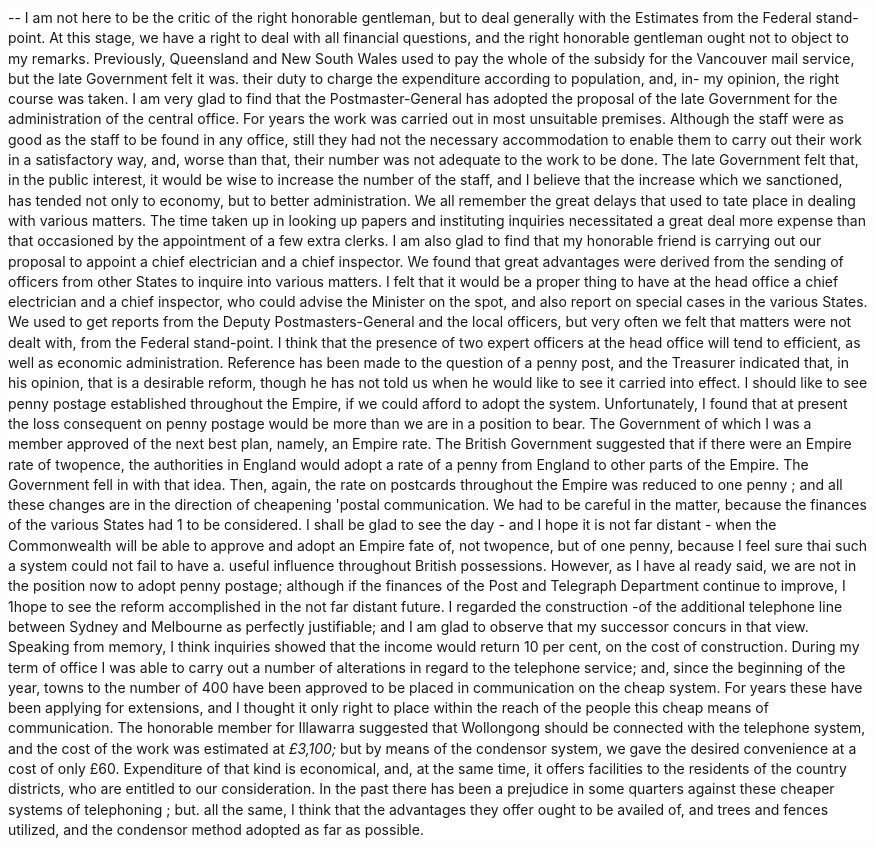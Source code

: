 -- I am not here to be the critic of the right honorable gentleman, but to deal generally with the Estimates from the Federal stand-point. At this stage, we have a right to deal with all financial questions, and the right honorable gentleman ought not to object to my remarks. Previously, Queensland and New South Wales used to pay the whole of the subsidy for the Vancouver mail service, but the late Government felt it was. their duty to charge the expenditure according to population, and, in- my opinion, the right course was taken. I am very glad to find that the Postmaster-General has adopted the proposal of the late Government for the administration of the central office. For years the work was carried out in most unsuitable premises. Although the staff were as good as the staff to be found in any office, still they had not the necessary accommodation to enable them to carry out their work in a satisfactory way, and, worse than that, their number was not adequate to the work to be done. The late Government felt that, in the public interest, it would be wise to increase the number of the staff, and I believe that the increase which we sanctioned, has tended not only to economy, but to better administration. We all remember the great delays that used to tate place in dealing with various matters. The time taken up in looking up papers and instituting inquiries necessitated a great deal more expense than that occasioned by the appointment of a few extra clerks. I am also glad to find that my honorable friend is carrying out our proposal to appoint a chief electrician and a chief inspector. We found that great advantages were derived from the sending of officers from other States to inquire into various matters. I felt that it would be a proper thing to have at the head office a chief electrician and a chief inspector, who could advise the Minister on the spot, and also report on special cases in the various States. We used to get reports from the  Deputy  Postmasters-General and the local officers, but very often we felt that matters were not dealt with, from the Federal stand-point. I think that the presence of two expert officers at the head office will tend to efficient, as well as economic administration. Reference has been made to the question of a penny post, and the Treasurer indicated that, in his opinion, that is a desirable reform, though he has not told us when he would like to see it carried into effect. I should like to see penny postage established throughout the Empire, if we could afford to adopt the system. Unfortunately, I found that at present the loss consequent on penny postage would be more than we are in a position to bear. The Government of which I was a member approved of the next best plan, namely, an Empire rate. The British Government suggested that if there were an Empire rate of twopence, the authorities in England would adopt a rate of a penny from England to other parts of the Empire. The Government fell in with that idea. Then, again, the rate on postcards throughout the Empire was reduced to one penny ; and all these changes are in the direction of cheapening 'postal communication. We had to be careful in the matter, because the finances of the various States had 1 to be considered. I shall be glad to see the day - and I hope it is not far distant - when the Commonwealth will be able to approve and adopt an Empire fate of, not twopence, but of one penny, because I feel sure thai such a system could not fail to have a. useful influence throughout British possessions. However, as I have al ready said, we are not in the position now to adopt penny postage; although if the finances of the Post and Telegraph Department continue to improve, I  1hope  to see the reform accomplished in the not far distant future. I regarded the construction -of the additional telephone line between Sydney and Melbourne as perfectly justifiable; and I am glad to observe that my successor concurs in that view. Speaking from memory, I think inquiries showed that the income would return 10 per cent, on the cost of construction. During my term of office I was able to carry out a number of alterations in regard to the telephone service; and, since the beginning of the year, towns to the number of 400 have been approved to be placed in communication on the cheap system. For years these have been applying for extensions, and I thought it only right to place within the reach of the people this cheap means of communication. The honorable member for Illawarra suggested that Wollongong should be connected with the telephone system, and the cost of the work was estimated at  *£3,100;*  but by means of the condensor system, we gave the desired convenience at a cost of only £60. Expenditure of that kind is economical, and, at the same time, it offers facilities to the residents of the country districts, who are entitled to our consideration. In the past there has been a prejudice in some quarters against these cheaper systems of telephoning ; but. all the same, I think that the advantages they offer ought to be availed of, and trees and fences utilized, and the condensor method adopted as far as possible. 
